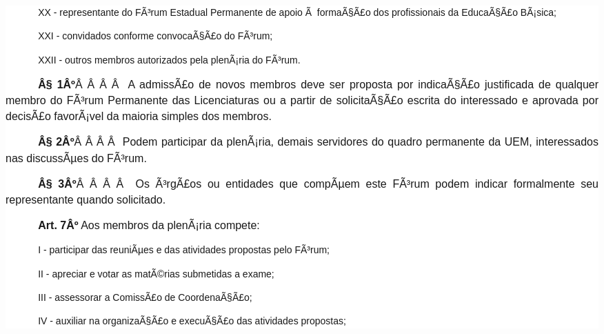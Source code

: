 <p class=MsoListParagraphCxSpMiddle style='margin-left:0cm;mso-add-space:auto;
text-align:justify;text-indent:35.4pt'><span style='font-family:"Arial","sans-serif"'>XX
- representante do FÃ³rum Estadual Permanente de apoio Ã  formaÃ§Ã£o dos
profissionais da EducaÃ§Ã£o BÃ¡sica; <o:p></o:p></span></p>

<p class=MsoListParagraphCxSpMiddle style='margin-left:0cm;mso-add-space:auto;
text-align:justify;text-indent:35.4pt'><span style='font-family:"Arial","sans-serif"'>XXI
- convidados conforme convocaÃ§Ã£o do FÃ³rum;<o:p></o:p></span></p>

<p class=MsoListParagraphCxSpLast style='margin-left:0cm;mso-add-space:auto;
text-align:justify;text-indent:35.4pt'><span style='font-family:"Arial","sans-serif"'>XXII
- outros membros autorizados pela plenÃ¡ria do FÃ³rum.<o:p></o:p></span></p>

<p class=MsoNormal style='text-align:justify;text-indent:35.45pt'><b
style='mso-bidi-font-weight:normal'><span style='font-size:12.0pt;font-family:
"Arial","sans-serif"'>Â§ 1Âº</span></b><span style='font-size:12.0pt;font-family:
"Arial","sans-serif"'><span style='mso-tab-count:1'>Â Â Â Â  </span>A admissÃ£o de
novos membros deve ser proposta por indicaÃ§Ã£o justificada de qualquer membro do
FÃ³rum Permanente das Licenciaturas</span><span style='font-size:12.0pt;
mso-bidi-font-size:11.0pt;font-family:"Arial","sans-serif";mso-no-proof:yes'> </span><span
style='font-size:12.0pt;font-family:"Arial","sans-serif"'>ou a partir de
solicitaÃ§Ã£o escrita do interessado e aprovada por decisÃ£o favorÃ¡vel da maioria
simples dos membros.<o:p></o:p></span></p>

<p class=MsoNormal style='text-align:justify;text-indent:35.45pt'><b
style='mso-bidi-font-weight:normal'><span style='font-size:12.0pt;font-family:
"Arial","sans-serif"'>Â§ 2Âº</span></b><span style='font-size:12.0pt;font-family:
"Arial","sans-serif"'><span style='mso-tab-count:1'>Â Â Â Â  </span>Podem
participar da plenÃ¡ria, demais servidores do quadro permanente da UEM,
interessados nas discussÃµes do FÃ³rum. <o:p></o:p></span></p>

<p class=MsoNormal style='margin-bottom:6.0pt;text-align:justify;text-indent:
35.45pt'><b style='mso-bidi-font-weight:normal'><span style='font-size:12.0pt;
font-family:"Arial","sans-serif"'>Â§ 3Âº</span></b><span style='font-size:12.0pt;
font-family:"Arial","sans-serif"'><span style='mso-tab-count:1'>Â Â Â Â  </span>Os
Ã³rgÃ£os ou entidades que compÃµem este FÃ³rum podem indicar formalmente seu
representante quando solicitado.<o:p></o:p></span></p>

<p class=MsoNormal style='text-align:justify;text-indent:35.45pt'><b
style='mso-bidi-font-weight:normal'><span style='font-size:12.0pt;font-family:
"Arial","sans-serif"'>Art. 7Âº</span></b><span style='font-size:12.0pt;
font-family:"Arial","sans-serif"'> Aos membros da plenÃ¡ria compete:<o:p></o:p></span></p>

<p class=MsoListParagraphCxSpFirst style='margin-left:0cm;mso-add-space:auto;
text-align:justify;text-indent:35.4pt'><span style='font-family:"Arial","sans-serif"'>I
- participar das reuniÃµes e das atividades propostas pelo FÃ³rum;<o:p></o:p></span></p>

<p class=MsoListParagraphCxSpMiddle style='margin-left:0cm;mso-add-space:auto;
text-align:justify;text-indent:35.4pt'><span style='font-family:"Arial","sans-serif"'>II
- apreciar e votar as matÃ©rias submetidas a exame;<o:p></o:p></span></p>

<p class=MsoListParagraphCxSpMiddle style='margin-left:0cm;mso-add-space:auto;
text-align:justify;text-indent:35.4pt'><span style='font-family:"Arial","sans-serif"'>III
- assessorar a ComissÃ£o de CoordenaÃ§Ã£o;<o:p></o:p></span></p>

<p class=MsoListParagraphCxSpMiddle style='margin-left:0cm;mso-add-space:auto;
text-align:justify;text-indent:35.4pt'><span style='font-family:"Arial","sans-serif"'>IV
- auxiliar na organizaÃ§Ã£o e execuÃ§Ã£o das atividades propostas;<o:p></o:p></span></p>
